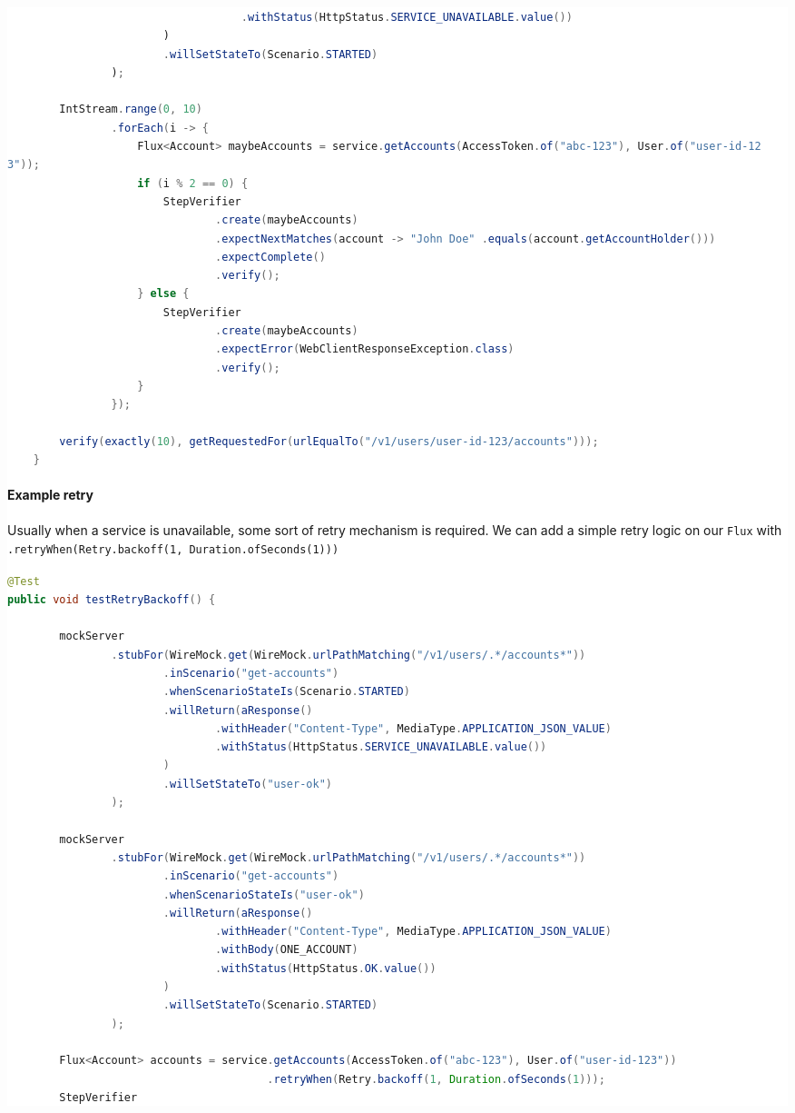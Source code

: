 ```java
                                    .withStatus(HttpStatus.SERVICE_UNAVAILABLE.value())
                        )
                        .willSetStateTo(Scenario.STARTED)
                );

        IntStream.range(0, 10)
                .forEach(i -> {
                    Flux<Account> maybeAccounts = service.getAccounts(AccessToken.of("abc-123"), User.of("user-id-123"));
                    if (i % 2 == 0) {
                        StepVerifier
                                .create(maybeAccounts)
                                .expectNextMatches(account -> "John Doe" .equals(account.getAccountHolder()))
                                .expectComplete()
                                .verify();
                    } else {
                        StepVerifier
                                .create(maybeAccounts)
                                .expectError(WebClientResponseException.class)
                                .verify();
                    }
                });

        verify(exactly(10), getRequestedFor(urlEqualTo("/v1/users/user-id-123/accounts")));
    }
```

#### Example retry

Usually when a service is unavailable, some sort of retry mechanism is required.
We can add a simple retry logic on our `Flux` with `.retryWhen(Retry.backoff(1, Duration.ofSeconds(1)))` 
```java
@Test
public void testRetryBackoff() {

        mockServer
                .stubFor(WireMock.get(WireMock.urlPathMatching("/v1/users/.*/accounts*"))
                        .inScenario("get-accounts")
                        .whenScenarioStateIs(Scenario.STARTED)
                        .willReturn(aResponse()
                                .withHeader("Content-Type", MediaType.APPLICATION_JSON_VALUE)
                                .withStatus(HttpStatus.SERVICE_UNAVAILABLE.value())
                        )
                        .willSetStateTo("user-ok")
                );

        mockServer
                .stubFor(WireMock.get(WireMock.urlPathMatching("/v1/users/.*/accounts*"))
                        .inScenario("get-accounts")
                        .whenScenarioStateIs("user-ok")
                        .willReturn(aResponse()
                                .withHeader("Content-Type", MediaType.APPLICATION_JSON_VALUE)
                                .withBody(ONE_ACCOUNT)
                                .withStatus(HttpStatus.OK.value())
                        )
                        .willSetStateTo(Scenario.STARTED)
                );

        Flux<Account> accounts = service.getAccounts(AccessToken.of("abc-123"), User.of("user-id-123"))
                                        .retryWhen(Retry.backoff(1, Duration.ofSeconds(1)));
        StepVerifier
```
